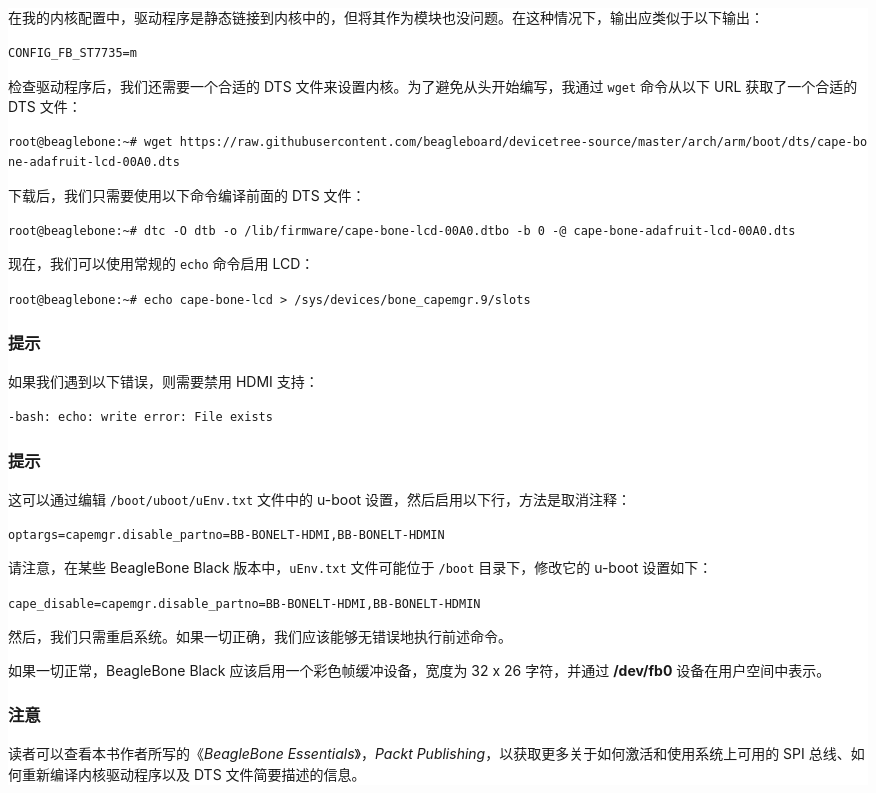 在我的内核配置中，驱动程序是静态链接到内核中的，但将其作为模块也没问题。在这种情况下，输出应类似于以下输出：

```
CONFIG_FB_ST7735=m

```

检查驱动程序后，我们还需要一个合适的 DTS 文件来设置内核。为了避免从头开始编写，我通过 `wget` 命令从以下 URL 获取了一个合适的 DTS 文件：

```
root@beaglebone:~# wget https://raw.githubusercontent.com/beagleboard/devicetree-source/master/arch/arm/boot/dts/cape-bone-adafruit-lcd-00A0.dts

```

下载后，我们只需要使用以下命令编译前面的 DTS 文件：

```
root@beaglebone:~# dtc -O dtb -o /lib/firmware/cape-bone-lcd-00A0.dtbo -b 0 -@ cape-bone-adafruit-lcd-00A0.dts

```

现在，我们可以使用常规的 `echo` 命令启用 LCD：

```
root@beaglebone:~# echo cape-bone-lcd > /sys/devices/bone_capemgr.9/slots

```

### 提示

如果我们遇到以下错误，则需要禁用 HDMI 支持：

```
-bash: echo: write error: File exists

```

### 提示

这可以通过编辑 `/boot/uboot/uEnv.txt` 文件中的 u-boot 设置，然后启用以下行，方法是取消注释：

```
optargs=capemgr.disable_partno=BB-BONELT-HDMI,BB-BONELT-HDMIN
```

请注意，在某些 BeagleBone Black 版本中，`uEnv.txt` 文件可能位于 `/boot` 目录下，修改它的 u-boot 设置如下：

```
cape_disable=capemgr.disable_partno=BB-BONELT-HDMI,BB-BONELT-HDMIN
```

然后，我们只需重启系统。如果一切正确，我们应该能够无错误地执行前述命令。

如果一切正常，BeagleBone Black 应该启用一个彩色帧缓冲设备，宽度为 32 x 26 字符，并通过 **/dev/fb0** 设备在用户空间中表示。

### 注意

读者可以查看本书作者所写的《*BeagleBone Essentials*》，*Packt Publishing*，以获取更多关于如何激活和使用系统上可用的 SPI 总线、如何重新编译内核驱动程序以及 DTS 文件简要描述的信息。
